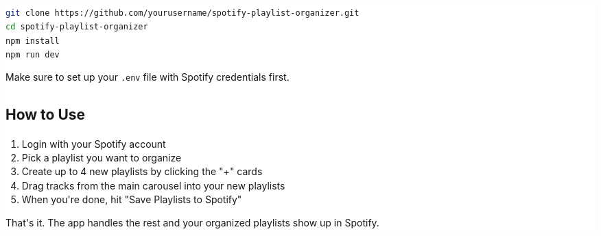 ```bash
git clone https://github.com/yourusername/spotify-playlist-organizer.git
cd spotify-playlist-organizer
npm install
npm run dev
```

Make sure to set up your `.env` file with Spotify credentials first.

## How to Use

1. Login with your Spotify account
2. Pick a playlist you want to organize
3. Create up to 4 new playlists by clicking the "+" cards
4. Drag tracks from the main carousel into your new playlists
5. When you're done, hit "Save Playlists to Spotify"

That's it. The app handles the rest and your organized playlists show up in Spotify.
